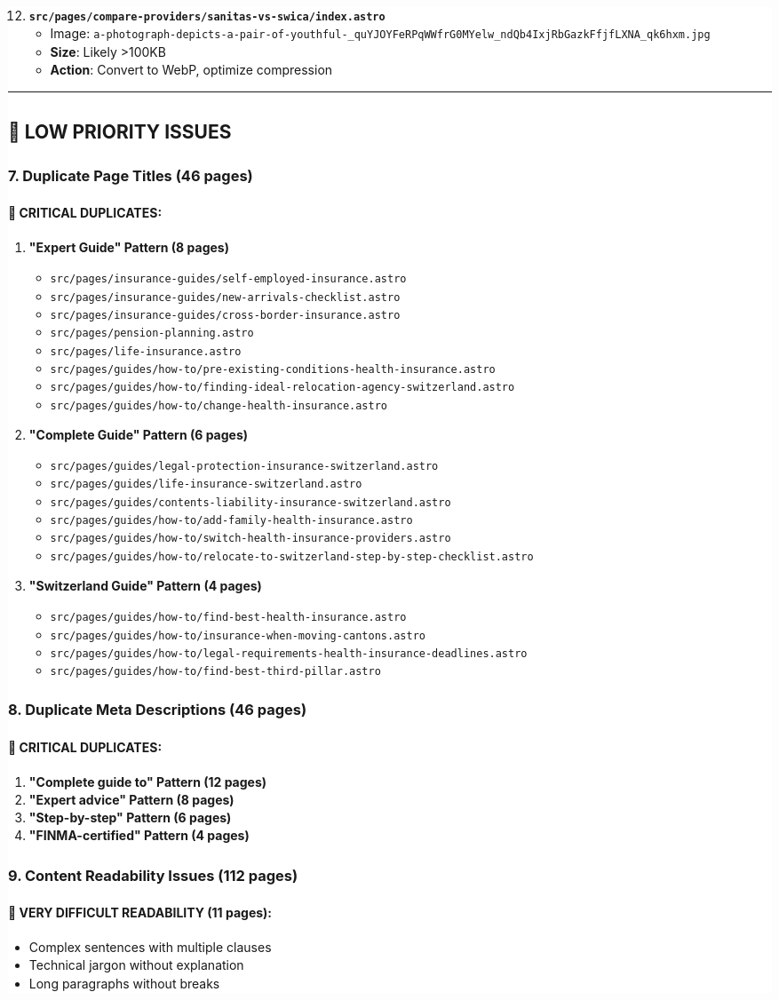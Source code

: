 12. **`src/pages/compare-providers/sanitas-vs-swica/index.astro`**
    - Image: `a-photograph-depicts-a-pair-of-youthful-_quYJOYFeRPqWWfrG0MYelw_ndQb4IxjRbGazkFfjfLXNA_qk6hxm.jpg`
    - **Size**: Likely >100KB
    - **Action**: Convert to WebP, optimize compression

---

## 📝 **LOW PRIORITY ISSUES**

### **7. Duplicate Page Titles (46 pages)**

#### **🔴 CRITICAL DUPLICATES:**
1. **"Expert Guide" Pattern (8 pages)**
   - `src/pages/insurance-guides/self-employed-insurance.astro`
   - `src/pages/insurance-guides/new-arrivals-checklist.astro`
   - `src/pages/insurance-guides/cross-border-insurance.astro`
   - `src/pages/pension-planning.astro`
   - `src/pages/life-insurance.astro`
   - `src/pages/guides/how-to/pre-existing-conditions-health-insurance.astro`
   - `src/pages/guides/how-to/finding-ideal-relocation-agency-switzerland.astro`
   - `src/pages/guides/how-to/change-health-insurance.astro`

2. **"Complete Guide" Pattern (6 pages)**
   - `src/pages/guides/legal-protection-insurance-switzerland.astro`
   - `src/pages/guides/life-insurance-switzerland.astro`
   - `src/pages/guides/contents-liability-insurance-switzerland.astro`
   - `src/pages/guides/how-to/add-family-health-insurance.astro`
   - `src/pages/guides/how-to/switch-health-insurance-providers.astro`
   - `src/pages/guides/how-to/relocate-to-switzerland-step-by-step-checklist.astro`

3. **"Switzerland Guide" Pattern (4 pages)**
   - `src/pages/guides/how-to/find-best-health-insurance.astro`
   - `src/pages/guides/how-to/insurance-when-moving-cantons.astro`
   - `src/pages/guides/how-to/legal-requirements-health-insurance-deadlines.astro`
   - `src/pages/guides/how-to/find-best-third-pillar.astro`

### **8. Duplicate Meta Descriptions (46 pages)**

#### **🔴 CRITICAL DUPLICATES:**
1. **"Complete guide to" Pattern (12 pages)**
2. **"Expert advice" Pattern (8 pages)**
3. **"Step-by-step" Pattern (6 pages)**
4. **"FINMA-certified" Pattern (4 pages)**

### **9. Content Readability Issues (112 pages)**

#### **🔴 VERY DIFFICULT READABILITY (11 pages):**
- Complex sentences with multiple clauses
- Technical jargon without explanation
- Long paragraphs without breaks
